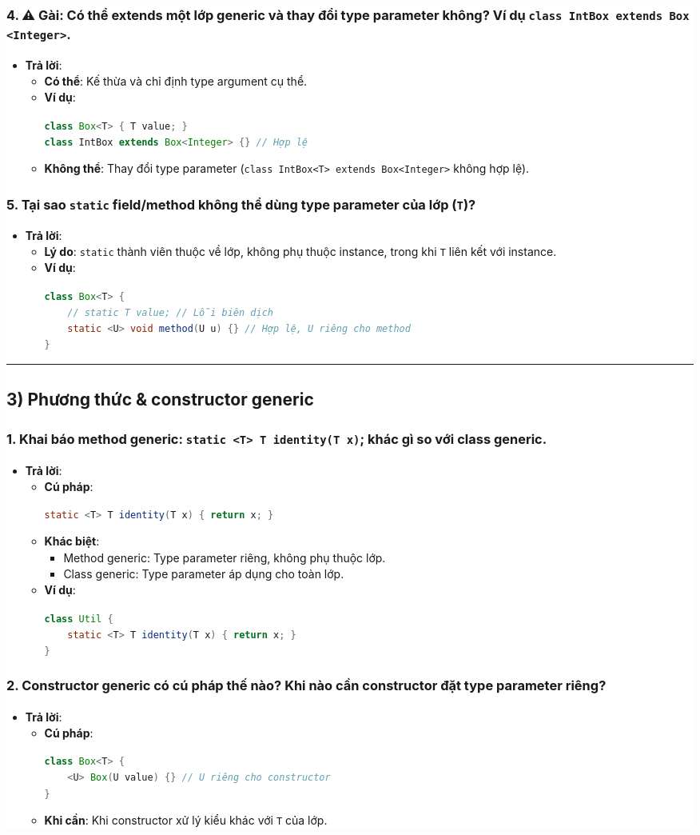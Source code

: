 ### 4. ⚠️ Gài: Có thể **extends** một lớp generic và **thay đổi** type parameter không? Ví dụ `class IntBox extends Box<Integer>`.
- **Trả lời**:
    - **Có thể**: Kế thừa và chỉ định type argument cụ thể.
    - **Ví dụ**:
      ```java
      class Box<T> { T value; }
      class IntBox extends Box<Integer> {} // Hợp lệ
      ```
    - **Không thể**: Thay đổi type parameter (`class IntBox<T> extends Box<Integer>` không hợp lệ).

### 5. Tại sao `static` field/method **không** thể dùng type parameter của lớp (`T`)?
- **Trả lời**:
    - **Lý do**: `static` thành viên thuộc về lớp, không phụ thuộc instance, trong khi `T` liên kết với instance.
    - **Ví dụ**:
      ```java
      class Box<T> {
          // static T value; // Lỗi biên dịch
          static <U> void method(U u) {} // Hợp lệ, U riêng cho method
      }
      ```

---

## 3) Phương thức & constructor generic

### 1. Khai báo **method generic**: `static <T> T identity(T x)`; khác gì so với class generic.
- **Trả lời**:
    - **Cú pháp**:
      ```java
      static <T> T identity(T x) { return x; }
      ```
    - **Khác biệt**:
        - Method generic: Type parameter riêng, không phụ thuộc lớp.
        - Class generic: Type parameter áp dụng cho toàn lớp.
    - **Ví dụ**:
      ```java
      class Util {
          static <T> T identity(T x) { return x; }
      }
      ```

### 2. Constructor generic có cú pháp thế nào? Khi nào cần constructor đặt type parameter riêng?
- **Trả lời**:
    - **Cú pháp**:
      ```java
      class Box<T> {
          <U> Box(U value) {} // U riêng cho constructor
      }
      ```
    - **Khi cần**: Khi constructor xử lý kiểu khác với `T` của lớp.
